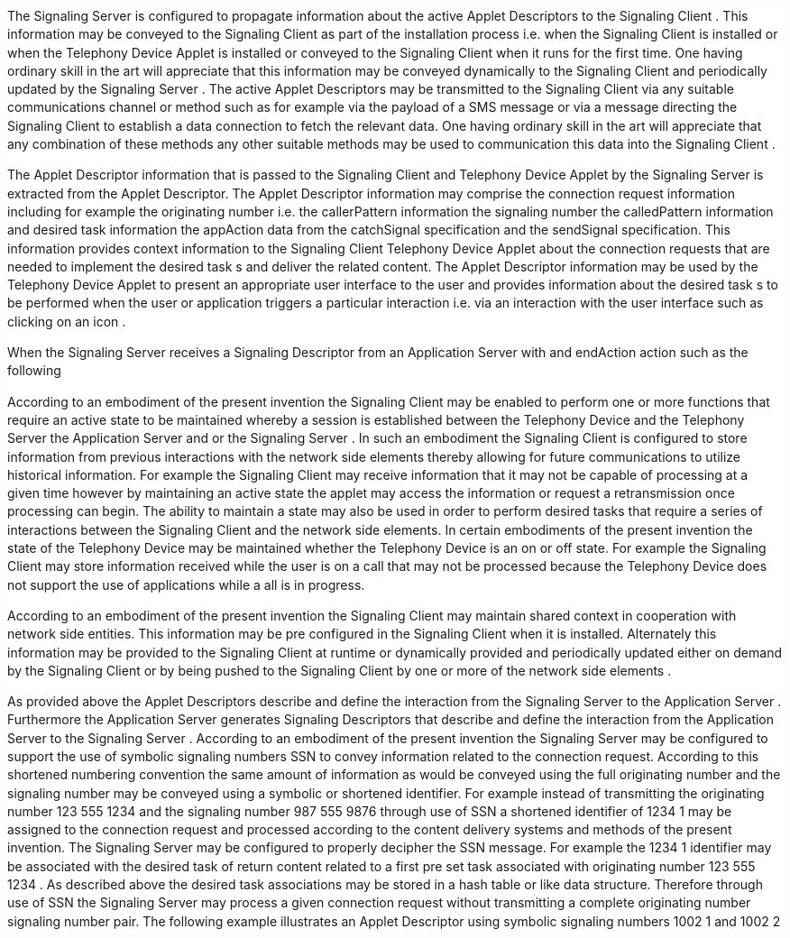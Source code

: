 The Signaling Server is configured to propagate information about the active Applet Descriptors to the Signaling Client . This information may be conveyed to the Signaling Client as part of the installation process i.e. when the Signaling Client is installed or when the Telephony Device Applet is installed or conveyed to the Signaling Client when it runs for the first time. One having ordinary skill in the art will appreciate that this information may be conveyed dynamically to the Signaling Client and periodically updated by the Signaling Server . The active Applet Descriptors may be transmitted to the Signaling Client via any suitable communications channel or method such as for example via the payload of a SMS message or via a message directing the Signaling Client to establish a data connection to fetch the relevant data. One having ordinary skill in the art will appreciate that any combination of these methods any other suitable methods may be used to communication this data into the Signaling Client .

The Applet Descriptor information that is passed to the Signaling Client and Telephony Device Applet by the Signaling Server is extracted from the Applet Descriptor. The Applet Descriptor information may comprise the connection request information including for example the originating number i.e. the callerPattern information the signaling number the calledPattern information and desired task information the appAction data from the catchSignal specification and the sendSignal specification. This information provides context information to the Signaling Client Telephony Device Applet about the connection requests that are needed to implement the desired task s and deliver the related content. The Applet Descriptor information may be used by the Telephony Device Applet to present an appropriate user interface to the user and provides information about the desired task s to be performed when the user or application triggers a particular interaction i.e. via an interaction with the user interface such as clicking on an icon .

When the Signaling Server receives a Signaling Descriptor from an Application Server with and endAction action such as the following 

According to an embodiment of the present invention the Signaling Client may be enabled to perform one or more functions that require an active state to be maintained whereby a session is established between the Telephony Device and the Telephony Server the Application Server and or the Signaling Server . In such an embodiment the Signaling Client is configured to store information from previous interactions with the network side elements thereby allowing for future communications to utilize historical information. For example the Signaling Client may receive information that it may not be capable of processing at a given time however by maintaining an active state the applet may access the information or request a retransmission once processing can begin. The ability to maintain a state may also be used in order to perform desired tasks that require a series of interactions between the Signaling Client and the network side elements. In certain embodiments of the present invention the state of the Telephony Device may be maintained whether the Telephony Device is an on or off state. For example the Signaling Client may store information received while the user is on a call that may not be processed because the Telephony Device does not support the use of applications while a all is in progress.

According to an embodiment of the present invention the Signaling Client may maintain shared context in cooperation with network side entities. This information may be pre configured in the Signaling Client when it is installed. Alternately this information may be provided to the Signaling Client at runtime or dynamically provided and periodically updated either on demand by the Signaling Client or by being pushed to the Signaling Client by one or more of the network side elements .

As provided above the Applet Descriptors describe and define the interaction from the Signaling Server to the Application Server . Furthermore the Application Server generates Signaling Descriptors that describe and define the interaction from the Application Server to the Signaling Server . According to an embodiment of the present invention the Signaling Server may be configured to support the use of symbolic signaling numbers SSN to convey information related to the connection request. According to this shortened numbering convention the same amount of information as would be conveyed using the full originating number and the signaling number may be conveyed using a symbolic or shortened identifier. For example instead of transmitting the originating number 123 555 1234 and the signaling number 987 555 9876 through use of SSN a shortened identifier of 1234 1 may be assigned to the connection request and processed according to the content delivery systems and methods of the present invention. The Signaling Server may be configured to properly decipher the SSN message. For example the 1234 1 identifier may be associated with the desired task of return content related to a first pre set task associated with originating number 123 555 1234 . As described above the desired task associations may be stored in a hash table or like data structure. Therefore through use of SSN the Signaling Server may process a given connection request without transmitting a complete originating number signaling number pair. The following example illustrates an Applet Descriptor using symbolic signaling numbers 1002 1 and 1002 2 
